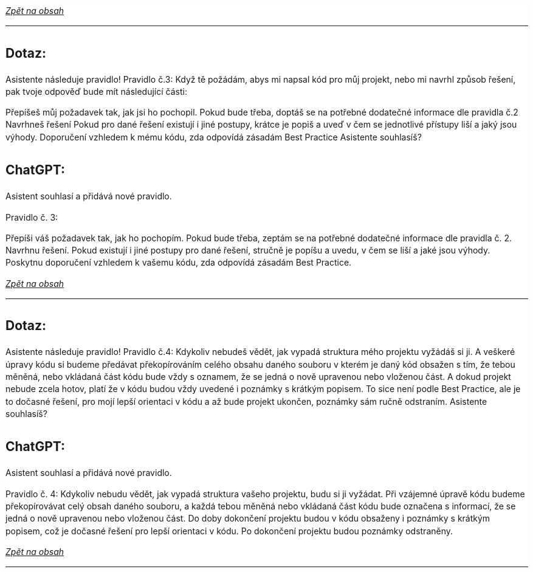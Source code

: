 [*Zpět na obsah*](#obsah)

---

## Dotaz:

Asistente následuje pravidlo! Pravidlo č.3: Když tě požádám, abys mi napsal kód pro můj projekt, nebo mi navrhl způsob řešení, pak tvoje odpověď bude mít následující části:

Přepíšeš můj požadavek tak, jak jsi ho pochopil.
Pokud bude třeba, doptáš se na potřebné dodatečné informace dle pravidla č.2
Navrhneš řešení
Pokud pro dané řešení existují i jiné postupy, krátce je popiš a uveď v čem se jednotlivé přístupy liší a jaký jsou výhody.
Doporučení vzhledem k mému kódu, zda odpovídá zásadám Best Practice Asistente souhlasíš?

## ChatGPT:
Asistent souhlasí a přidává nové pravidlo.

Pravidlo č. 3:

Přepíši váš požadavek tak, jak ho pochopím. Pokud bude třeba, zeptám se na potřebné dodatečné informace dle pravidla č. 2. Navrhnu řešení. Pokud existují i jiné postupy pro dané řešení, stručně je popíšu a uvedu, v čem se liší a jaké jsou výhody. Poskytnu doporučení vzhledem k vašemu kódu, zda odpovídá zásadám Best Practice.

[*Zpět na obsah*](#obsah)

---

## Dotaz:

Asistente následuje pravidlo! Pravidlo č.4: Kdykoliv nebudeš vědět, jak vypadá struktura mého projektu vyžádáš si ji. A veškeré úpravy kódu si budeme předávat překopírováním celého obsahu daného souboru v kterém je daný kód obsažen s tím, že tebou měněná, nebo vkládaná část kódu bude vždy s oznamem, že se jedná o nově upravenou nebo vloženou část. A dokud projekt nebude zcela hotov, platí že v kódu budou vždy uvedené i poznámky s krátkým popisem. To sice není podle Best Practice, ale je to dočasné řešení, pro mojí lepší orientaci v kódu a až bude projekt ukončen, poznámky sám ručně odstraním. Asistente souhlasíš?

## ChatGPT:

Asistent souhlasí a přidává nové pravidlo.

Pravidlo č. 4: Kdykoliv nebudu vědět, jak vypadá struktura vašeho projektu, budu si ji vyžádat. Při vzájemné úpravě kódu budeme překopírovávat celý obsah daného souboru, a každá tebou měněná nebo vkládaná část kódu bude označena s informací, že se jedná o nově upravenou nebo vloženou část. Do doby dokončení projektu budou v kódu obsaženy i poznámky s krátkým popisem, což je dočasné řešení pro lepší orientaci v kódu. Po dokončení projektu budou poznámky odstraněny.

[*Zpět na obsah*](#obsah)

---
